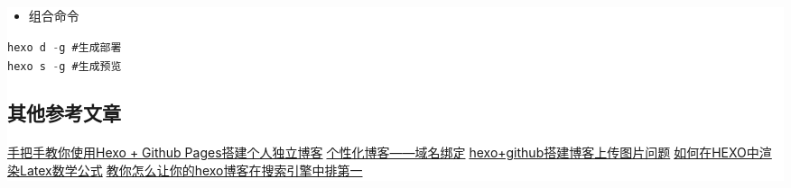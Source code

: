 - 组合命令

```js
hexo d -g #生成部署
hexo s -g #生成预览
```

## 其他参考文章
[手把手教你使用Hexo + Github Pages搭建个人独立博客](https://linghucong.js.org/2016/04/15/2016-04-15-hexo-github-pages-blog/)
[个性化博客——域名绑定](https://www.jianshu.com/p/cea41e5c9b2a)
[hexo+github搭建博客上传图片问题](https://www.jianshu.com/p/5f75a74b0f5e)
[如何在HEXO中渲染Latex数学公式](http://dawnote.net/2017/12/01/%E5%A6%82%E4%BD%95%E5%9C%A8HEXO%E4%B8%AD%E6%B8%B2%E6%9F%93Latex%E6%95%B0%E5%AD%A6%E5%85%AC%E5%BC%8F/)
[教你怎么让你的hexo博客在搜索引擎中排第一](https://juejin.im/post/590b451a0ce46300588c43a0)